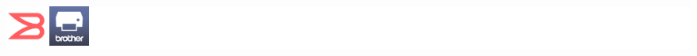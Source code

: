 <a href="https://raw.githubusercontent.com/Jas-SinghFSU/homepage-dracula/main/dracula_icons/brocade.png"><img src="https://raw.githubusercontent.com/Jas-SinghFSU/homepage-dracula/main/dracula_icons/brocade.png" alt="brocade" height="50"></a>
<a href="https://raw.githubusercontent.com/Jas-SinghFSU/homepage-dracula/main/dracula_icons/brother.png"><img src="https://raw.githubusercontent.com/Jas-SinghFSU/homepage-dracula/main/dracula_icons/brother.png" alt="brother" height="50"></a>